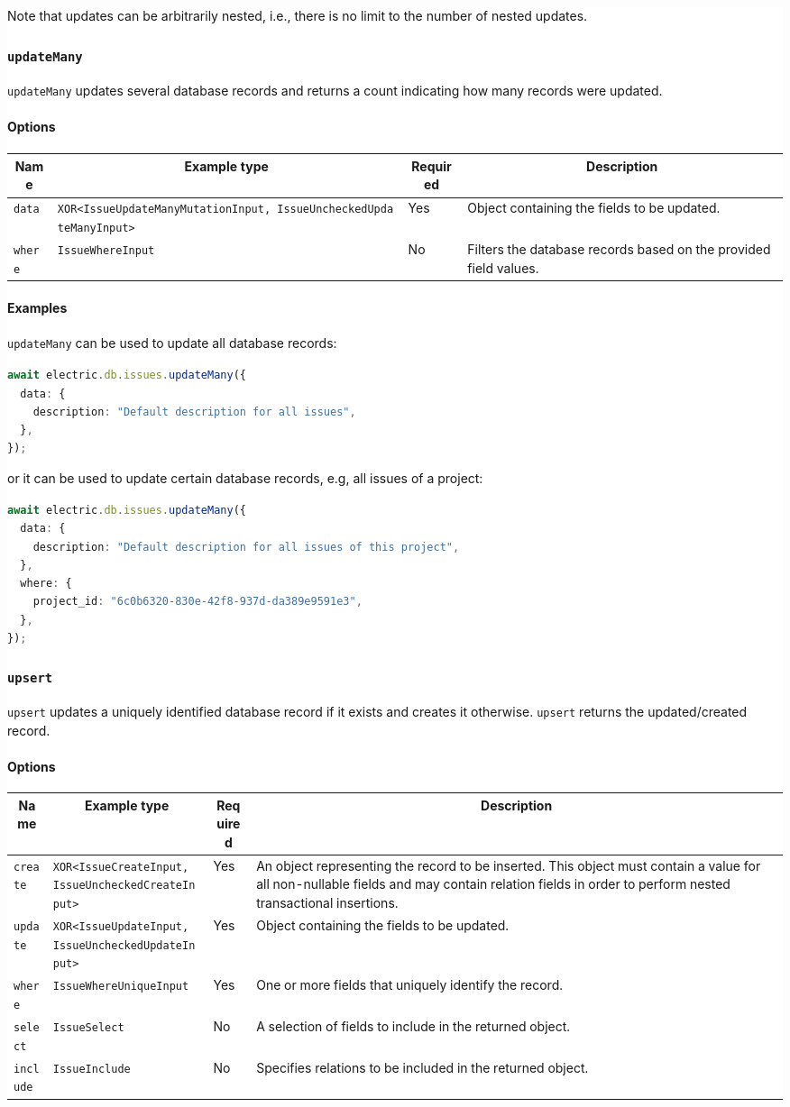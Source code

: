 Note that updates can be arbitrarily nested, i.e., there is no limit to the number of nested updates.

### `updateMany`

`updateMany` updates several database records and returns a count indicating how many records were updated.

#### Options

| Name    | Example type                                                       | Required | Description                                                      |
| ------- | ------------------------------------------------------------------ | -------- | ---------------------------------------------------------------- |
| `data`  | `XOR<IssueUpdateManyMutationInput, IssueUncheckedUpdateManyInput>` | Yes      | Object containing the fields to be updated.                      |
| `where` | `IssueWhereInput`                                                  | No       | Filters the database records based on the provided field values. |

#### Examples

`updateMany` can be used to update all database records:

```ts
await electric.db.issues.updateMany({
  data: {
    description: "Default description for all issues",
  },
});
```

or it can be used to update certain database records, e.g, all issues of a project:

```ts
await electric.db.issues.updateMany({
  data: {
    description: "Default description for all issues of this project",
  },
  where: {
    project_id: "6c0b6320-830e-42f8-937d-da389e9591e3",
  },
});
```

### `upsert`

`upsert` updates a uniquely identified database record if it exists and creates it otherwise.
`upsert` returns the updated/created record.

#### Options

| Name      | Example type                                       | Required | Description                                                                                                                                                                                         |
| --------- | -------------------------------------------------- | -------- | --------------------------------------------------------------------------------------------------------------------------------------------------------------------------------------------------- |
| `create`  | `XOR<IssueCreateInput, IssueUncheckedCreateInput>` | Yes      | An object representing the record to be inserted. This object must contain a value for all non-nullable fields and may contain relation fields in order to perform nested transactional insertions. |
| `update`  | `XOR<IssueUpdateInput, IssueUncheckedUpdateInput>` | Yes      | Object containing the fields to be updated.                                                                                                                                                         |
| `where`   | `IssueWhereUniqueInput`                            | Yes      | One or more fields that uniquely identify the record.                                                                                                                                               |
| `select`  | `IssueSelect`                                      | No       | A selection of fields to include in the returned object.                                                                                                                                            |
| `include` | `IssueInclude`                                     | No       | Specifies relations to be included in the returned object.                                                                                                                                          |
